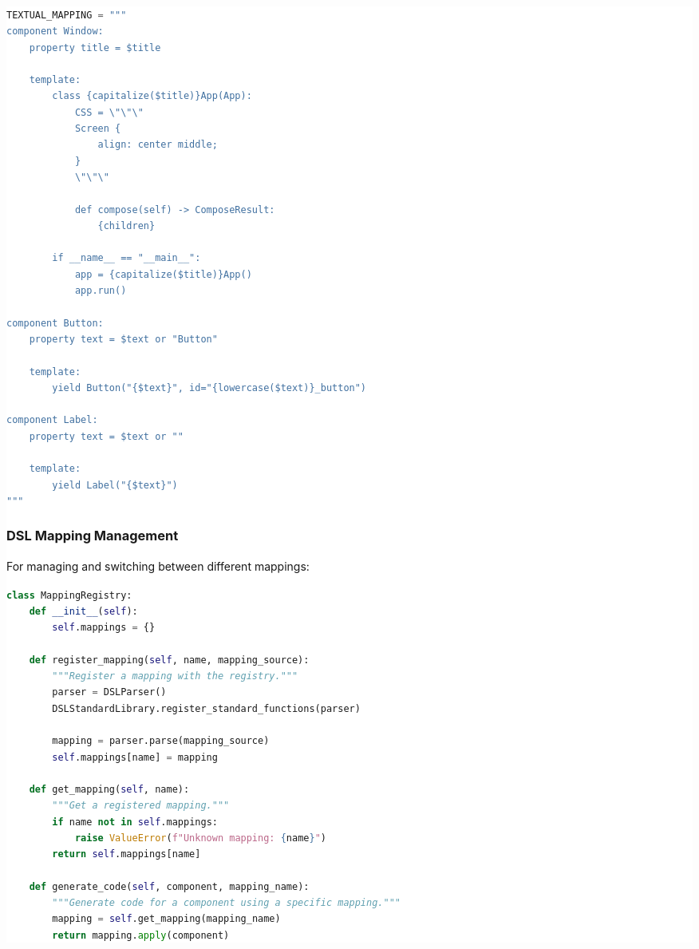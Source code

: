 ```python
TEXTUAL_MAPPING = """
component Window:
    property title = $title

    template:
        class {capitalize($title)}App(App):
            CSS = \"\"\"
            Screen {
                align: center middle;
            }
            \"\"\"

            def compose(self) -> ComposeResult:
                {children}

        if __name__ == "__main__":
            app = {capitalize($title)}App()
            app.run()

component Button:
    property text = $text or "Button"

    template:
        yield Button("{$text}", id="{lowercase($text)}_button")

component Label:
    property text = $text or ""

    template:
        yield Label("{$text}")
"""
```

### DSL Mapping Management

For managing and switching between different mappings:

```python
class MappingRegistry:
    def __init__(self):
        self.mappings = {}

    def register_mapping(self, name, mapping_source):
        """Register a mapping with the registry."""
        parser = DSLParser()
        DSLStandardLibrary.register_standard_functions(parser)

        mapping = parser.parse(mapping_source)
        self.mappings[name] = mapping

    def get_mapping(self, name):
        """Get a registered mapping."""
        if name not in self.mappings:
            raise ValueError(f"Unknown mapping: {name}")
        return self.mappings[name]

    def generate_code(self, component, mapping_name):
        """Generate code for a component using a specific mapping."""
        mapping = self.get_mapping(mapping_name)
        return mapping.apply(component)
```
